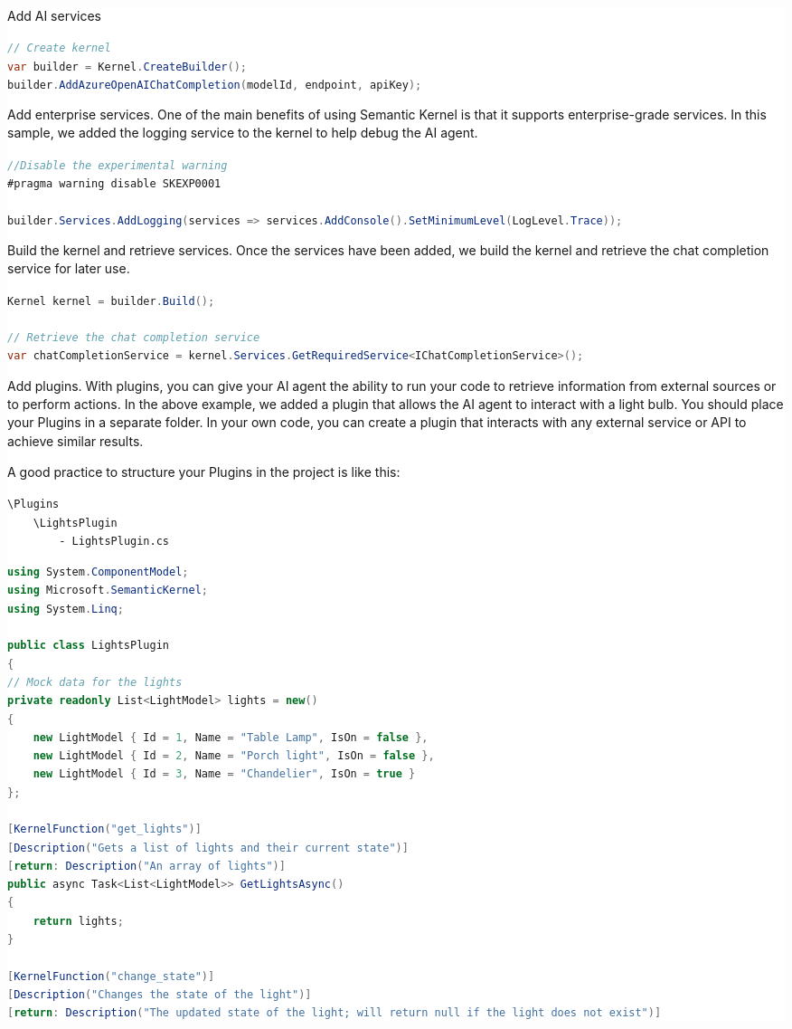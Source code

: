 Add AI services
```csharp
// Create kernel
var builder = Kernel.CreateBuilder();
builder.AddAzureOpenAIChatCompletion(modelId, endpoint, apiKey);
```

Add enterprise services. One of the main benefits of using Semantic Kernel is that it supports enterprise-grade services. In this sample, we added the logging service to the kernel to help debug the AI agent.

```csharp
//Disable the experimental warning
#pragma warning disable SKEXP0001

builder.Services.AddLogging(services => services.AddConsole().SetMinimumLevel(LogLevel.Trace));
```

Build the kernel and retrieve services. Once the services have been added, we  build the kernel and retrieve the chat completion service for later use.

```csharp
Kernel kernel = builder.Build();

// Retrieve the chat completion service
var chatCompletionService = kernel.Services.GetRequiredService<IChatCompletionService>();
```
Add plugins. With plugins, you can give your AI agent the ability to run your code to retrieve information from external sources or to perform actions. In the above example, we added a plugin that allows the AI agent to interact with a light bulb. You should place your Plugins in a separate folder.
In your own code, you can create a plugin that interacts with any external service or API to achieve similar results.

A good practice to structure your Plugins in the project is like this:

```bash
\Plugins
    \LightsPlugin
        - LightsPlugin.cs
```

```csharp
using System.ComponentModel;
using Microsoft.SemanticKernel;
using System.Linq;

public class LightsPlugin
{
// Mock data for the lights
private readonly List<LightModel> lights = new()
{
    new LightModel { Id = 1, Name = "Table Lamp", IsOn = false },
    new LightModel { Id = 2, Name = "Porch light", IsOn = false },
    new LightModel { Id = 3, Name = "Chandelier", IsOn = true }
};

[KernelFunction("get_lights")]
[Description("Gets a list of lights and their current state")]
[return: Description("An array of lights")]
public async Task<List<LightModel>> GetLightsAsync()
{
    return lights;
}

[KernelFunction("change_state")]
[Description("Changes the state of the light")]
[return: Description("The updated state of the light; will return null if the light does not exist")]
```